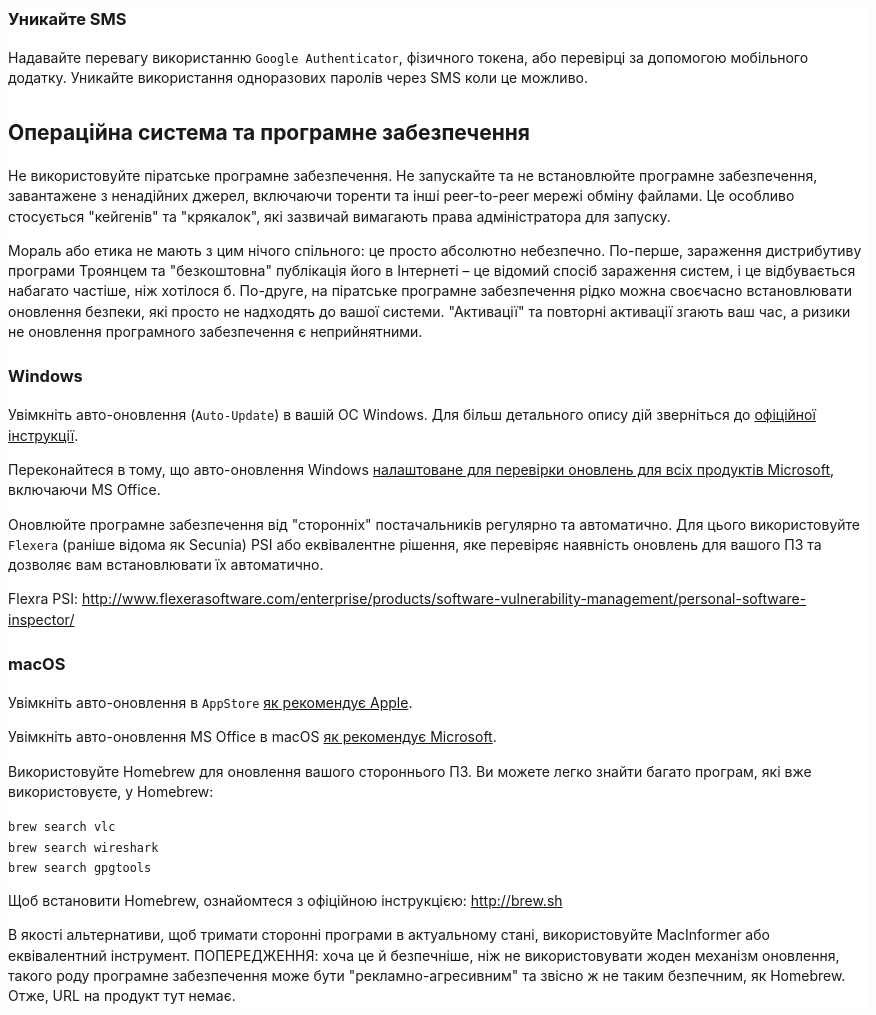 ### Уникайте SMS

Надавайте перевагу використанню `Google Authenticator`, фізичного токена, або перевірці за допомогою мобільного додатку. Уникайте використання одноразових паролів через SMS коли це можливо.

## Операційна система та програмне забезпечення

Не використовуйте піратське програмне забезпечення. Не запускайте та не встановлюйте програмне забезпечення, завантажене з ненадійних джерел, включаючи торенти та інші peer-to-peer мережі обміну файлами. Це особливо стосується "кейгенів" та "крякалок", які зазвичай вимагають права адміністратора для запуску.

Мораль або етика не мають з цим нічого спільного: це просто абсолютно небезпечно. По-перше, зараження дистрибутиву програми Троянцем та "безкоштовна" публікація його в Інтернеті – це відомий спосіб зараження систем, і це відбувається набагато частіше, ніж хотілося б. По-друге, на піратське програмне забезпечення рідко можна своєчасно встановлювати оновлення безпеки, які просто не надходять до вашої системи. "Активації" та повторні активації згають ваш час, а ризики не оновлення програмного забезпечення є неприйнятними.

### Windows

Увімкніть авто-оновлення (`Auto-Update`) в вашій ОС Windows. Для більш детального опису дій зверніться до [офіційної інструкції](https://support.microsoft.com/en-us/help/12373/windows-update-faq).

Переконайтеся в тому, що авто-оновлення Windows [налаштоване для перевірки оновлень для всіх продуктів Microsoft](https://www.winhelp.us/configure-automatic-updates-in-windows.html), включаючи MS Office.

Оновлюйте програмне забезпечення від "сторонніх" постачальників регулярно та автоматично. Для цього використовуйте `Flexera` (раніше відома як Secunia) PSI або еквівалентне рішення, яке перевіряє наявність оновлень для вашого ПЗ та дозволяє вам встановлювати їх автоматично.

Flexra PSI: http://www.flexerasoftware.com/enterprise/products/software-vulnerability-management/personal-software-inspector/

### macOS

Увімкніть авто-оновлення в `AppStore` [як рекомендує Apple](https://support.apple.com/kb/PH25371).

Увімкніть авто-оновлення MS Office в macOS [як рекомендує Microsoft](https://support.office.com/en-us/article/Check-for-Office-for-Mac-updates-automatically-bfd1e497-c24d-4754-92ab-910a4074d7c1).

Використовуйте Homebrew для оновлення вашого стороннього ПЗ. Ви можете легко знайти багато програм, які вже використовуєте, у Homebrew:

```bash
brew search vlc
brew search wireshark
brew search gpgtools
```

Щоб встановити Homebrew, ознайомтеся з офіційною інструкцією: http://brew.sh 

В якості альтернативи, щоб тримати сторонні програми в актуальному стані, використовуйте MacInformer або еквівалентний інструмент. ПОПЕРЕДЖЕННЯ: хоча це й безпечніше, ніж не використовувати жоден механізм оновлення, такого роду програмне забезпечення може бути "рекламно-агресивним" та звісно ж не таким безпечним, як Homebrew. Отже, URL на продукт тут немає.

